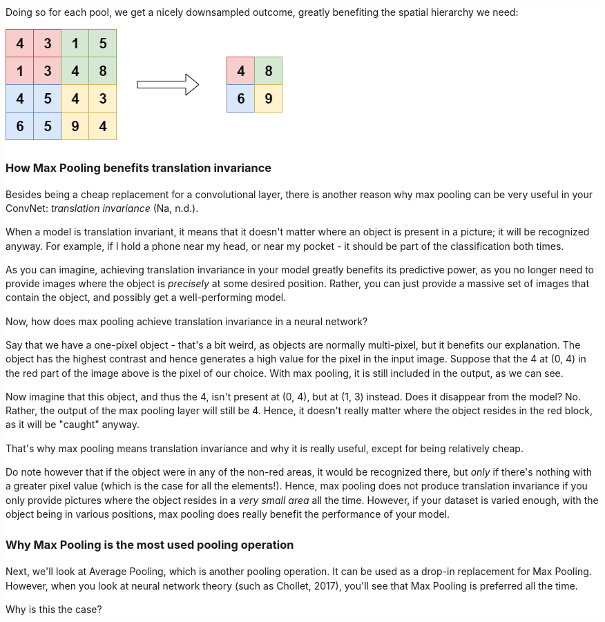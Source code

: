 Doing so for each pool, we get a nicely downsampled outcome, greatly benefiting the spatial hierarchy we need:

[![](images/Max-Pooling-2.png)](https://www.machinecurve.com/wp-content/uploads/2020/01/Max-Pooling-2.png)

### How Max Pooling benefits translation invariance

Besides being a cheap replacement for a convolutional layer, there is another reason why max pooling can be very useful in your ConvNet: _translation invariance_ (Na, n.d.).

When a model is translation invariant, it means that it doesn't matter where an object is present in a picture; it will be recognized anyway. For example, if I hold a phone near my head, or near my pocket - it should be part of the classification both times.

As you can imagine, achieving translation invariance in your model greatly benefits its predictive power, as you no longer need to provide images where the object is _precisely_ at some desired position. Rather, you can just provide a massive set of images that contain the object, and possibly get a well-performing model.

Now, how does max pooling achieve translation invariance in a neural network?

Say that we have a one-pixel object - that's a bit weird, as objects are normally multi-pixel, but it benefits our explanation. The object has the highest contrast and hence generates a high value for the pixel in the input image. Suppose that the 4 at (0, 4) in the red part of the image above is the pixel of our choice. With max pooling, it is still included in the output, as we can see.

Now imagine that this object, and thus the 4, isn't present at (0, 4), but at (1, 3) instead. Does it disappear from the model? No. Rather, the output of the max pooling layer will still be 4. Hence, it doesn't really matter where the object resides in the red block, as it will be "caught" anyway.

That's why max pooling means translation invariance and why it is really useful, except for being relatively cheap.

Do note however that if the object were in any of the non-red areas, it would be recognized there, but _only_ if there's nothing with a greater pixel value (which is the case for all the elements!). Hence, max pooling does not produce translation invariance if you only provide pictures where the object resides in a _very small_ _area_ all the time. However, if your dataset is varied enough, with the object being in various positions, max pooling does really benefit the performance of your model.

### Why Max Pooling is the most used pooling operation

Next, we'll look at Average Pooling, which is another pooling operation. It can be used as a drop-in replacement for Max Pooling. However, when you look at neural network theory (such as Chollet, 2017), you'll see that Max Pooling is preferred all the time.

Why is this the case?
